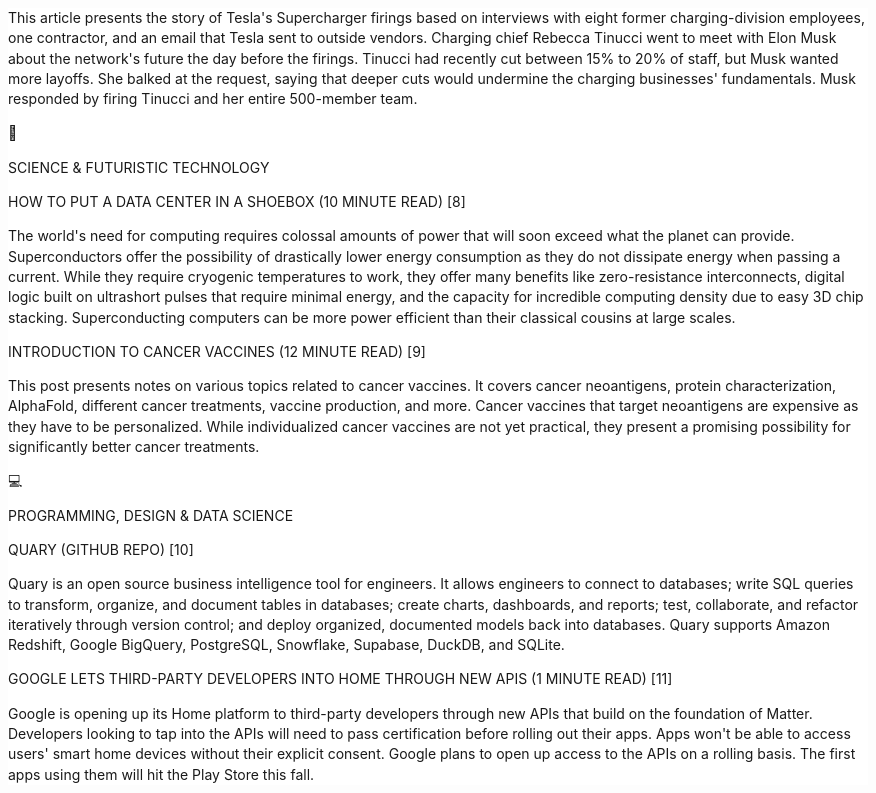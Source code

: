  This article presents the story of Tesla's Supercharger firings based
on interviews with eight former charging-division employees, one
contractor, and an email that Tesla sent to outside vendors. Charging
chief Rebecca Tinucci went to meet with Elon Musk about the network's
future the day before the firings. Tinucci had recently cut between
15% to 20% of staff, but Musk wanted more layoffs. She balked at the
request, saying that deeper cuts would undermine the charging
businesses' fundamentals. Musk responded by firing Tinucci and her
entire 500-member team. 

🚀 

SCIENCE & FUTURISTIC TECHNOLOGY

 HOW TO PUT A DATA CENTER IN A SHOEBOX (10 MINUTE READ) [8] 

 The world's need for computing requires colossal amounts of power
that will soon exceed what the planet can provide. Superconductors
offer the possibility of drastically lower energy consumption as they
do not dissipate energy when passing a current. While they require
cryogenic temperatures to work, they offer many benefits like
zero-resistance interconnects, digital logic built on ultrashort
pulses that require minimal energy, and the capacity for incredible
computing density due to easy 3D chip stacking. Superconducting
computers can be more power efficient than their classical cousins at
large scales. 

 INTRODUCTION TO CANCER VACCINES (12 MINUTE READ) [9] 

 This post presents notes on various topics related to cancer
vaccines. It covers cancer neoantigens, protein characterization,
AlphaFold, different cancer treatments, vaccine production, and more.
Cancer vaccines that target neoantigens are expensive as they have to
be personalized. While individualized cancer vaccines are not yet
practical, they present a promising possibility for significantly
better cancer treatments. 

💻 

PROGRAMMING, DESIGN & DATA SCIENCE

 QUARY (GITHUB REPO) [10] 

 Quary is an open source business intelligence tool for engineers. It
allows engineers to connect to databases; write SQL queries to
transform, organize, and document tables in databases; create charts,
dashboards, and reports; test, collaborate, and refactor iteratively
through version control; and deploy organized, documented models back
into databases. Quary supports Amazon Redshift, Google BigQuery,
PostgreSQL, Snowflake, Supabase, DuckDB, and SQLite. 

 GOOGLE LETS THIRD-PARTY DEVELOPERS INTO HOME THROUGH NEW APIS (1
MINUTE READ) [11] 

 Google is opening up its Home platform to third-party developers
through new APIs that build on the foundation of Matter. Developers
looking to tap into the APIs will need to pass certification before
rolling out their apps. Apps won't be able to access users' smart home
devices without their explicit consent. Google plans to open up access
to the APIs on a rolling basis. The first apps using them will hit the
Play Store this fall. 
